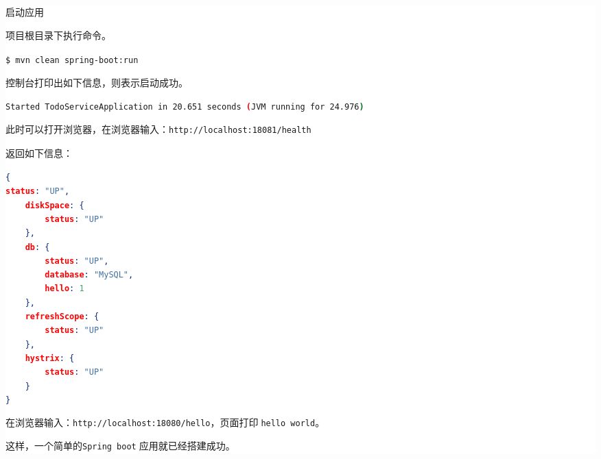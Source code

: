 启动应用

项目根目录下执行命令。

```bash
$ mvn clean spring-boot:run
```

控制台打印出如下信息，则表示启动成功。

```bash
Started TodoServiceApplication in 20.651 seconds (JVM running for 24.976)
```

此时可以打开浏览器，在浏览器输入：`http://localhost:18081/health`

返回如下信息：

```json
{
status: "UP",
    diskSpace: {
        status: "UP"
    },
    db: {
        status: "UP",
        database: "MySQL",
        hello: 1
    },
    refreshScope: {
        status: "UP"
    },
    hystrix: {
        status: "UP"
    }
}
```

在浏览器输入：`http://localhost:18080/hello`，页面打印 `hello world`。

这样，一个简单的`Spring boot` 应用就已经搭建成功。